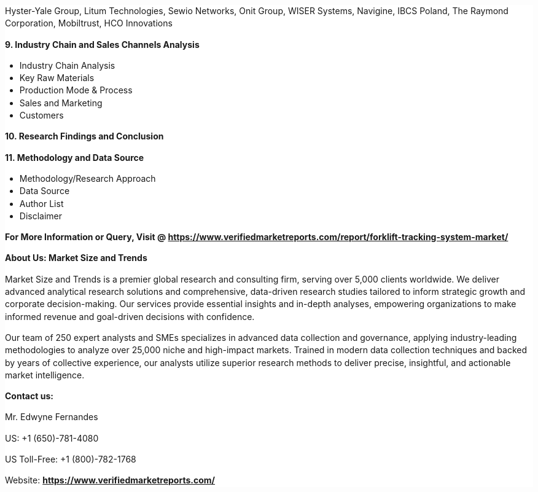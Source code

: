Hyster-Yale Group, Litum Technologies, Sewio Networks, Onit Group, WISER Systems, Navigine, IBCS Poland, The Raymond Corporation, Mobiltrust, HCO Innovations</strong></p><p><strong>9. Industry Chain and Sales Channels Analysis</strong></p><ul><li>Industry Chain Analysis</li><li>Key Raw Materials</li><li>Production Mode &amp; Process</li><li>Sales and Marketing</li><li>Customers</li></ul><p><strong>10. Research Findings and Conclusion</strong></p><p><strong>11. Methodology and Data Source</strong></p><ul><li>Methodology/Research Approach</li><li>Data Source</li><li>Author List</li><li>Disclaimer</li></ul></p><p><strong>For More Information or Query, Visit @ <a href="https://www.verifiedmarketreports.com/report/forklift-tracking-system-market/">https://www.verifiedmarketreports.com/report/forklift-tracking-system-market/</a></strong></p><p><strong>About Us: Market Size and Trends</strong></p><p>Market Size and Trends is a premier global research and consulting firm, serving over 5,000 clients worldwide. We deliver advanced analytical research solutions and comprehensive, data-driven research studies tailored to inform strategic growth and corporate decision-making. Our services provide essential insights and in-depth analyses, empowering organizations to make informed revenue and goal-driven decisions with confidence.</p><p>Our team of 250 expert analysts and SMEs specializes in advanced data collection and governance, applying industry-leading methodologies to analyze over 25,000 niche and high-impact markets. Trained in modern data collection techniques and backed by years of collective experience, our analysts utilize superior research methods to deliver precise, insightful, and actionable market intelligence.</p><p><strong>Contact us:</strong></p><p>Mr. Edwyne Fernandes</p><p>US: +1 (650)-781-4080</p><p>US Toll-Free: +1 (800)-782-1768</p><p>Website: <strong><a href="https://www.verifiedmarketreports.com/">https://www.verifiedmarketreports.com/</a></strong></p>
